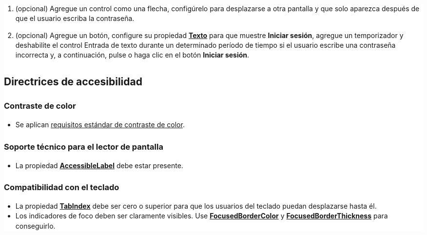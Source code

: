 1. (opcional) Agregue un control como una flecha, configúrelo para desplazarse a otra pantalla y que solo aparezca después de que el usuario escriba la contraseña.

1. (opcional) Agregue un botón, configure su propiedad **[Texto](properties-core.md)** para que muestre **Iniciar sesión**, agregue un temporizador y deshabilite el control Entrada de texto durante un determinado período de tiempo si el usuario escribe una contraseña incorrecta y, a continuación, pulse o haga clic en el botón **Iniciar sesión**.


## <a name="accessibility-guidelines"></a>Directrices de accesibilidad
### <a name="color-contrast"></a>Contraste de color
* Se aplican [requisitos estándar de contraste de color](../accessible-apps-color.md).

### <a name="screen-reader-support"></a>Soporte técnico para el lector de pantalla
* La propiedad **[AccessibleLabel](properties-accessibility.md)** debe estar presente.

### <a name="keyboard-support"></a>Compatibilidad con el teclado
* La propiedad **[TabIndex](properties-accessibility.md)** debe ser cero o superior para que los usuarios del teclado puedan desplazarse hasta él.
* Los indicadores de foco deben ser claramente visibles. Use **[FocusedBorderColor](properties-color-border.md)** y **[FocusedBorderThickness](properties-color-border.md)** para conseguirlo.
 
